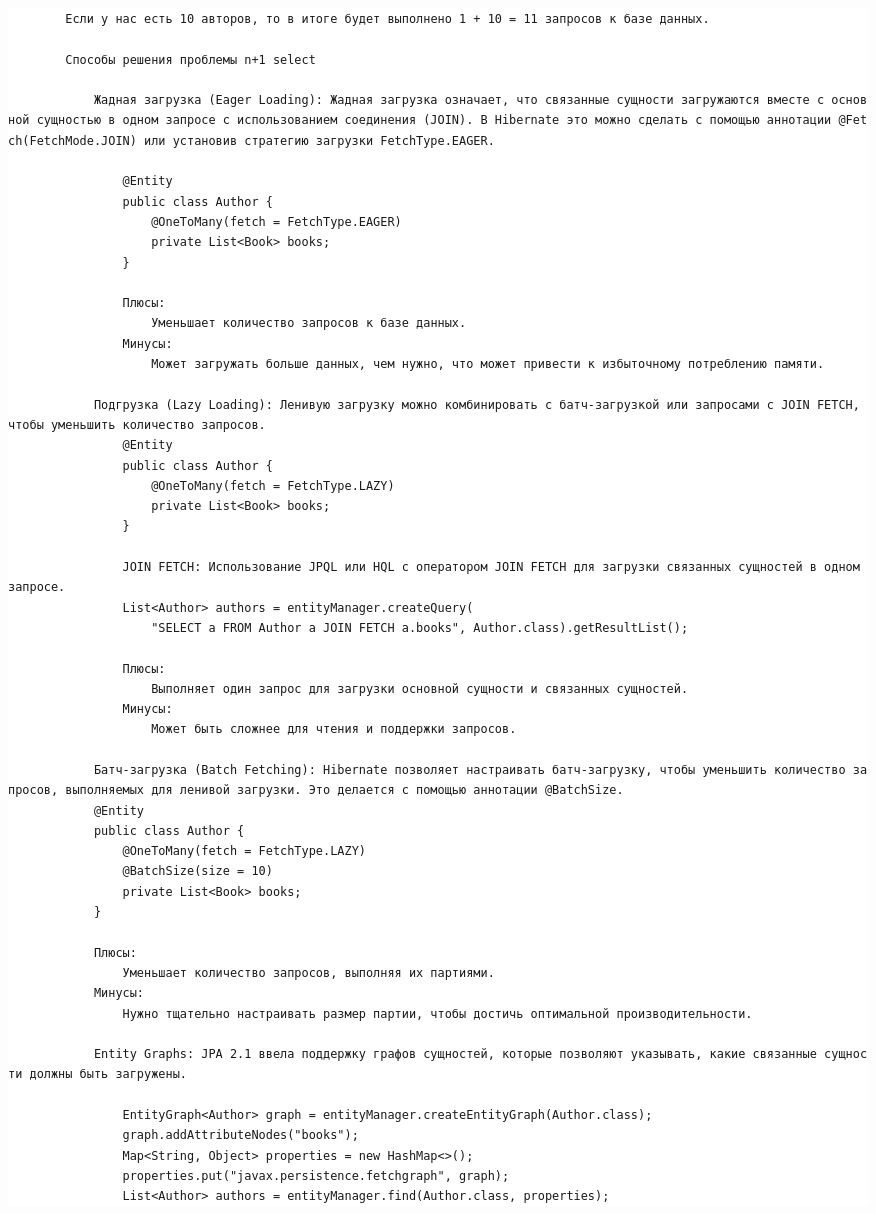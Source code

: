 			Если у нас есть 10 авторов, то в итоге будет выполнено 1 + 10 = 11 запросов к базе данных.
			
			Способы решения проблемы n+1 select
			
				Жадная загрузка (Eager Loading): Жадная загрузка означает, что связанные сущности загружаются вместе с основной сущностью в одном запросе с использованием соединения (JOIN). В Hibernate это можно сделать с помощью аннотации @Fetch(FetchMode.JOIN) или установив стратегию загрузки FetchType.EAGER.
			
					@Entity
					public class Author {
						@OneToMany(fetch = FetchType.EAGER)
						private List<Book> books;
					}
					 
					Плюсы:
						Уменьшает количество запросов к базе данных.
					Минусы:
						Может загружать больше данных, чем нужно, что может привести к избыточному потреблению памяти.
				 
				Подгрузка (Lazy Loading): Ленивую загрузку можно комбинировать с батч-загрузкой или запросами с JOIN FETCH, чтобы уменьшить количество запросов.
					@Entity
					public class Author {
						@OneToMany(fetch = FetchType.LAZY)
						private List<Book> books;
					}
				 
					JOIN FETCH: Использование JPQL или HQL с оператором JOIN FETCH для загрузки связанных сущностей в одном запросе.
					List<Author> authors = entityManager.createQuery(
						"SELECT a FROM Author a JOIN FETCH a.books", Author.class).getResultList();
					 
					Плюсы:
						Выполняет один запрос для загрузки основной сущности и связанных сущностей. 
					Минусы:
						Может быть сложнее для чтения и поддержки запросов.
			
				Батч-загрузка (Batch Fetching): Hibernate позволяет настраивать батч-загрузку, чтобы уменьшить количество запросов, выполняемых для ленивой загрузки. Это делается с помощью аннотации @BatchSize.
				@Entity
				public class Author {
					@OneToMany(fetch = FetchType.LAZY)
					@BatchSize(size = 10)
					private List<Book> books;
				}
			 
				Плюсы:
					Уменьшает количество запросов, выполняя их партиями.
				Минусы:
					Нужно тщательно настраивать размер партии, чтобы достичь оптимальной производительности.
		 
				Entity Graphs: JPA 2.1 ввела поддержку графов сущностей, которые позволяют указывать, какие связанные сущности должны быть загружены.
					
					EntityGraph<Author> graph = entityManager.createEntityGraph(Author.class);
					graph.addAttributeNodes("books");
					Map<String, Object> properties = new HashMap<>();
					properties.put("javax.persistence.fetchgraph", graph);
					List<Author> authors = entityManager.find(Author.class, properties);
				 